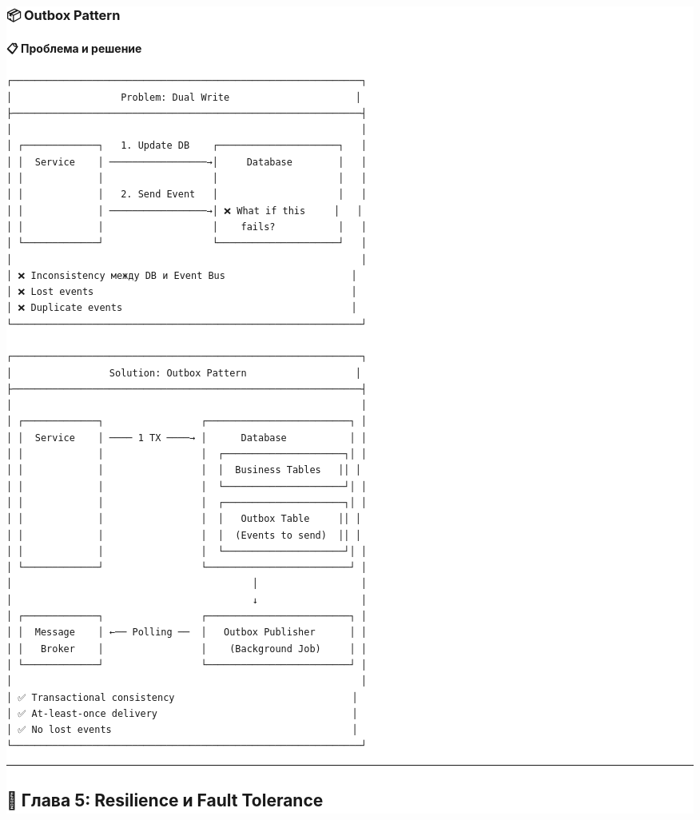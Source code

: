 ### 📦 Outbox Pattern

#### 📋 Проблема и решение

```
┌─────────────────────────────────────────────────────────────┐
│                   Problem: Dual Write                      │
├─────────────────────────────────────────────────────────────┤
│                                                             │
│ ┌─────────────┐   1. Update DB    ┌─────────────────────┐   │
│ │  Service    │ ─────────────────→│     Database        │   │
│ │             │                   │                     │   │
│ │             │   2. Send Event   │                     │   │
│ │             │ ─────────────────→│ ❌ What if this     │   │
│ │             │                   │    fails?           │   │
│ └─────────────┘                   └─────────────────────┘   │
│                                                             │
│ ❌ Inconsistency между DB и Event Bus                      │
│ ❌ Lost events                                             │
│ ❌ Duplicate events                                        │
└─────────────────────────────────────────────────────────────┘

┌─────────────────────────────────────────────────────────────┐
│                 Solution: Outbox Pattern                   │
├─────────────────────────────────────────────────────────────┤
│                                                             │
│ ┌─────────────┐                 ┌─────────────────────────┐ │
│ │  Service    │ ──── 1 TX ────→ │      Database           │ │
│ │             │                 │  ┌─────────────────────┐│ │
│ │             │                 │  │  Business Tables   ││ │
│ │             │                 │  └─────────────────────┘│ │
│ │             │                 │  ┌─────────────────────┐│ │
│ │             │                 │  │   Outbox Table     ││ │
│ │             │                 │  │  (Events to send)  ││ │
│ │             │                 │  └─────────────────────┘│ │
│ └─────────────┘                 └─────────────────────────┘ │
│                                          │                  │
│                                          ↓                  │
│ ┌─────────────┐                 ┌─────────────────────────┐ │
│ │  Message    │ ←── Polling ──  │   Outbox Publisher      │ │
│ │   Broker    │                 │    (Background Job)     │ │
│ └─────────────┘                 └─────────────────────────┘ │
│                                                             │
│ ✅ Transactional consistency                               │
│ ✅ At-least-once delivery                                  │
│ ✅ No lost events                                          │
└─────────────────────────────────────────────────────────────┘
```

---

## 🎯 Глава 5: Resilience и Fault Tolerance
